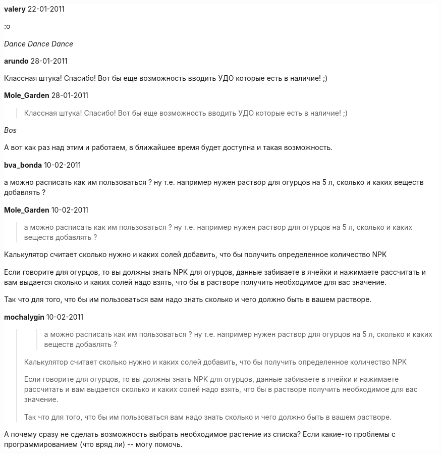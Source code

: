 **valery** 22-01-2011

 :o

*Dance* *Dance* *Dance*


**arundo** 28-01-2011

Классная штука! Спасибо! Вот бы еще возможность вводить УДО которые есть в наличие! ;)


**Mole_Garden** 28-01-2011

> Классная штука! Спасибо! Вот бы еще возможность вводить УДО которые есть в наличие! ;)

 *Bos*

А вот как раз над этим и работаем, в ближайшее время будет доступна и такая возможность.


**bva_bonda** 10-02-2011

а можно расписать как им пользоваться ? ну т.е. например нужен раствор для огурцов на 5 л, сколько и каких веществ добавлять ?


**Mole_Garden** 10-02-2011

> а можно расписать как им пользоваться ? ну т.е. например нужен раствор для огурцов на 5 л, сколько и каких веществ добавлять ?

Калькулятор считает сколько нужно и каких солей добавить, что бы получить определенное количество NPK 

Если говорите для огурцов, то вы должны знать NPK для огурцов, данные забиваете в ячейки и нажимаете рассчитать и вам выдается сколько и каких солей надо взять, что бы в растворе получить необходимое для вас значение. 

Так что для того, что бы им пользоваться вам надо знать сколько и чего должно быть в вашем растворе. 


**mochalygin** 10-02-2011

> > а можно расписать как им пользоваться ? ну т.е. например нужен раствор для огурцов на 5 л, сколько и каких веществ добавлять ?
> 
> Калькулятор считает сколько нужно и каких солей добавить, что бы получить определенное количество NPK 
> 
> Если говорите для огурцов, то вы должны знать NPK для огурцов, данные забиваете в ячейки и нажимаете рассчитать и вам выдается сколько и каких солей надо взять, что бы в растворе получить необходимое для вас значение. 
> 
> Так что для того, что бы им пользоваться вам надо знать сколько и чего должно быть в вашем растворе.

А почему сразу не сделать возможность выбрать необходимое растение из списка? Если какие-то проблемы с программированием (что вряд ли) -- могу помочь.

